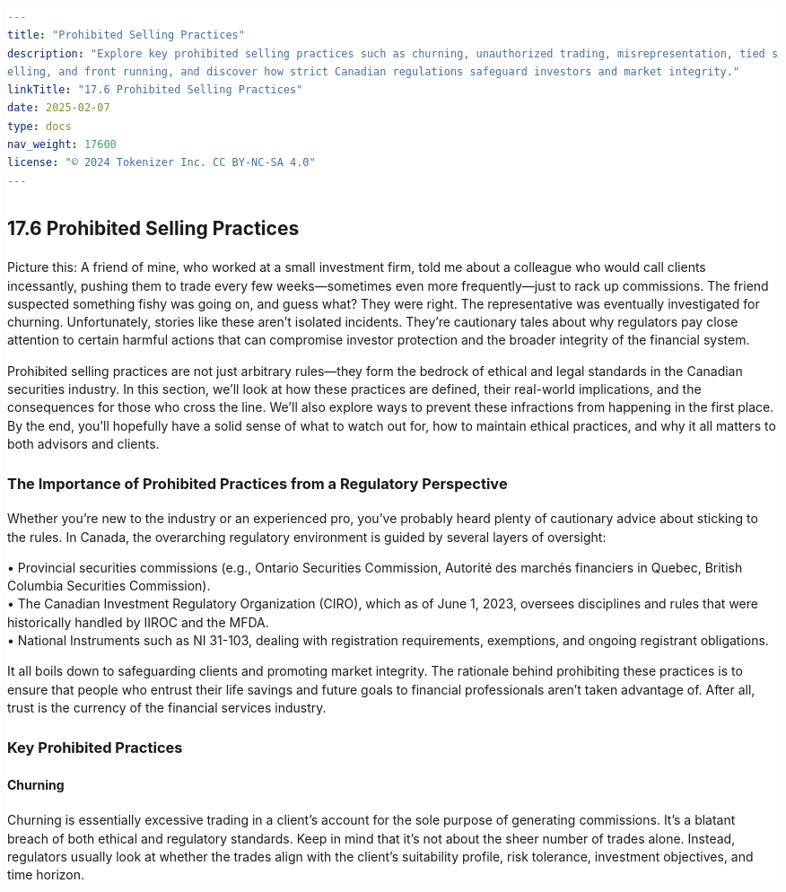 ```yaml
---
title: "Prohibited Selling Practices"
description: "Explore key prohibited selling practices such as churning, unauthorized trading, misrepresentation, tied selling, and front running, and discover how strict Canadian regulations safeguard investors and market integrity."
linkTitle: "17.6 Prohibited Selling Practices"
date: 2025-02-07
type: docs
nav_weight: 17600
license: "© 2024 Tokenizer Inc. CC BY-NC-SA 4.0"
---
```


## 17.6 Prohibited Selling Practices

Picture this: A friend of mine, who worked at a small investment firm, told me about a colleague who would call clients incessantly, pushing them to trade every few weeks—sometimes even more frequently—just to rack up commissions. The friend suspected something fishy was going on, and guess what? They were right. The representative was eventually investigated for churning. Unfortunately, stories like these aren’t isolated incidents. They’re cautionary tales about why regulators pay close attention to certain harmful actions that can compromise investor protection and the broader integrity of the financial system.

Prohibited selling practices are not just arbitrary rules—they form the bedrock of ethical and legal standards in the Canadian securities industry. In this section, we’ll look at how these practices are defined, their real-world implications, and the consequences for those who cross the line. We’ll also explore ways to prevent these infractions from happening in the first place. By the end, you’ll hopefully have a solid sense of what to watch out for, how to maintain ethical practices, and why it all matters to both advisors and clients.

### The Importance of Prohibited Practices from a Regulatory Perspective
Whether you’re new to the industry or an experienced pro, you’ve probably heard plenty of cautionary advice about sticking to the rules. In Canada, the overarching regulatory environment is guided by several layers of oversight:

• Provincial securities commissions (e.g., Ontario Securities Commission, Autorité des marchés financiers in Quebec, British Columbia Securities Commission).  
• The Canadian Investment Regulatory Organization (CIRO), which as of June 1, 2023, oversees disciplines and rules that were historically handled by IIROC and the MFDA.  
• National Instruments such as NI 31-103, dealing with registration requirements, exemptions, and ongoing registrant obligations.  

It all boils down to safeguarding clients and promoting market integrity. The rationale behind prohibiting these practices is to ensure that people who entrust their life savings and future goals to financial professionals aren’t taken advantage of. After all, trust is the currency of the financial services industry.

### Key Prohibited Practices

#### Churning
Churning is essentially excessive trading in a client’s account for the sole purpose of generating commissions. It’s a blatant breach of both ethical and regulatory standards. Keep in mind that it’s not about the sheer number of trades alone. Instead, regulators usually look at whether the trades align with the client’s suitability profile, risk tolerance, investment objectives, and time horizon.
